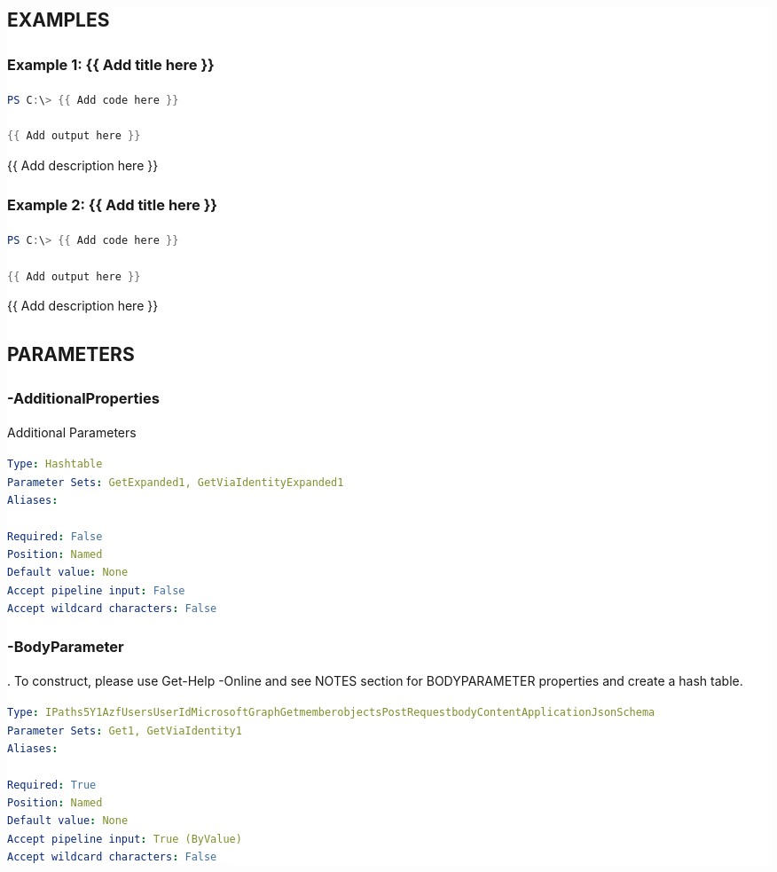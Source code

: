## EXAMPLES

### Example 1: {{ Add title here }}
```powershell
PS C:\> {{ Add code here }}

{{ Add output here }}
```

{{ Add description here }}

### Example 2: {{ Add title here }}
```powershell
PS C:\> {{ Add code here }}

{{ Add output here }}
```

{{ Add description here }}

## PARAMETERS

### -AdditionalProperties
Additional Parameters

```yaml
Type: Hashtable
Parameter Sets: GetExpanded1, GetViaIdentityExpanded1
Aliases:

Required: False
Position: Named
Default value: None
Accept pipeline input: False
Accept wildcard characters: False
```

### -BodyParameter
.
To construct, please use Get-Help -Online and see NOTES section for BODYPARAMETER properties and create a hash table.

```yaml
Type: IPaths5Y1AzfUsersUserIdMicrosoftGraphGetmemberobjectsPostRequestbodyContentApplicationJsonSchema
Parameter Sets: Get1, GetViaIdentity1
Aliases:

Required: True
Position: Named
Default value: None
Accept pipeline input: True (ByValue)
Accept wildcard characters: False
```
